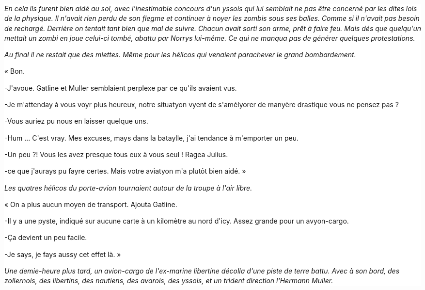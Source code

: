 _En cela ils furent bien aidé au sol, avec l'inestimable concours d'un yssois qui lui semblait ne pas être concerné par les dites lois de la physique. Il n'avait rien perdu de son flegme et continuer à noyer les zombis sous ses balles. Comme si il n'avait pas besoin de rechargé. Derrière on tentait tant bien que mal de suivre. Chacun avait sorti son arme, prêt à faire feu. Mais dés que quelqu'un mettait un zombi en joue celui-ci tombé, abattu par Norrys lui-même. Ce qui ne manqua pas de générer quelques protestations._

_Au final il ne restait que des miettes. Même pour les hélicos qui venaient parachever le grand bombardement._

« Bon.

-J'avoue. Gatline et Muller semblaient perplexe par ce qu'ils avaient vus.

-Je m'attenday à vous voyr plus heureux, notre situatyon vyent de s'amélyorer de manyère drastique vous ne pensez pas ?

-Vous auriez pu nous en laisser quelque uns.

-Hum … C'est vray. Mes excuses, mays dans la bataylle, j'ai tendance à m'emporter un peu.

-Un peu ?! Vous les avez presque tous eux à vous seul ! Ragea Julius.

-ce que j'aurays pu fayre certes. Mais votre aviatyon m'a plutôt bien aidé. »

_Les quatres hélicos du porte-avion tournaient autour de la troupe à l'air libre._

« On a plus aucun moyen de transport. Ajouta Gatline.

-Il y a une pyste, indiqué sur aucune carte à un kilomètre au nord d'icy. Assez grande pour un avyon-cargo.

-Ça devient un peu facile.

-Je says, je fays aussy cet effet là. »

_Une demie-heure plus tard, un avion-cargo de l'ex-marine libertine décolla d'une piste de terre battu. Avec à son bord, des zollernois, des libertins, des nautiens, des avarois, des yssois, et un trident direction l'Hermann Muller._